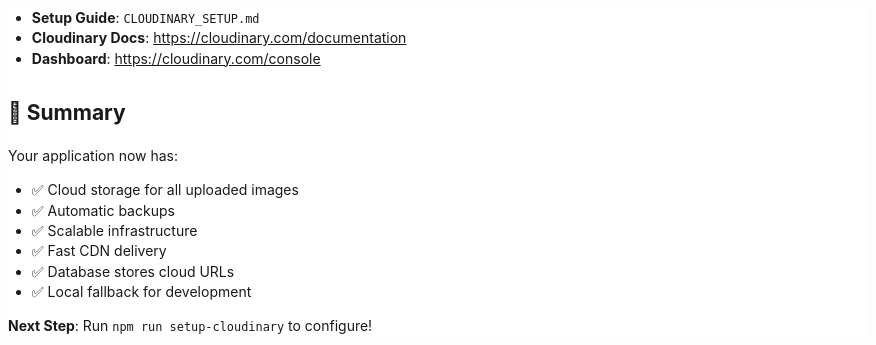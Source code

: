 - **Setup Guide**: `CLOUDINARY_SETUP.md`
- **Cloudinary Docs**: https://cloudinary.com/documentation
- **Dashboard**: https://cloudinary.com/console

## 🎉 Summary

Your application now has:
- ✅ Cloud storage for all uploaded images
- ✅ Automatic backups
- ✅ Scalable infrastructure
- ✅ Fast CDN delivery
- ✅ Database stores cloud URLs
- ✅ Local fallback for development

**Next Step**: Run `npm run setup-cloudinary` to configure!
